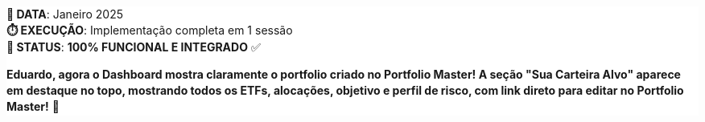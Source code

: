 **📅 DATA**: Janeiro 2025  
**⏱️ EXECUÇÃO**: Implementação completa em 1 sessão  
**🎯 STATUS**: **100% FUNCIONAL E INTEGRADO** ✅

**Eduardo, agora o Dashboard mostra claramente o portfolio criado no Portfolio Master! A seção "Sua Carteira Alvo" aparece em destaque no topo, mostrando todos os ETFs, alocações, objetivo e perfil de risco, com link direto para editar no Portfolio Master!** 🚀
